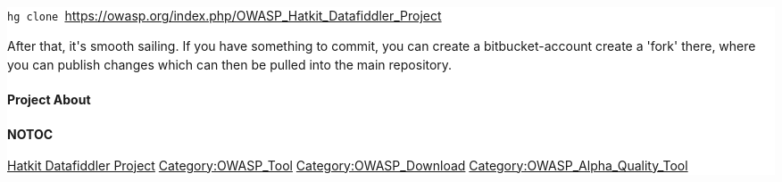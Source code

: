 `hg clone `<https://owasp.org/index.php/OWASP_Hatkit_Datafiddler_Project>

After that, it's smooth sailing. If you have something to commit, you
can create a bitbucket-account create a 'fork' there, where you can
publish changes which can then be pulled into the main repository.

#### Project About

__NOTOC__ <headertabs />

[Hatkit Datafiddler Project](Category:OWASP_Project "wikilink")
[Category:OWASP_Tool](Category:OWASP_Tool "wikilink")
[Category:OWASP_Download](Category:OWASP_Download "wikilink")
[Category:OWASP_Alpha_Quality_Tool](Category:OWASP_Alpha_Quality_Tool "wikilink")